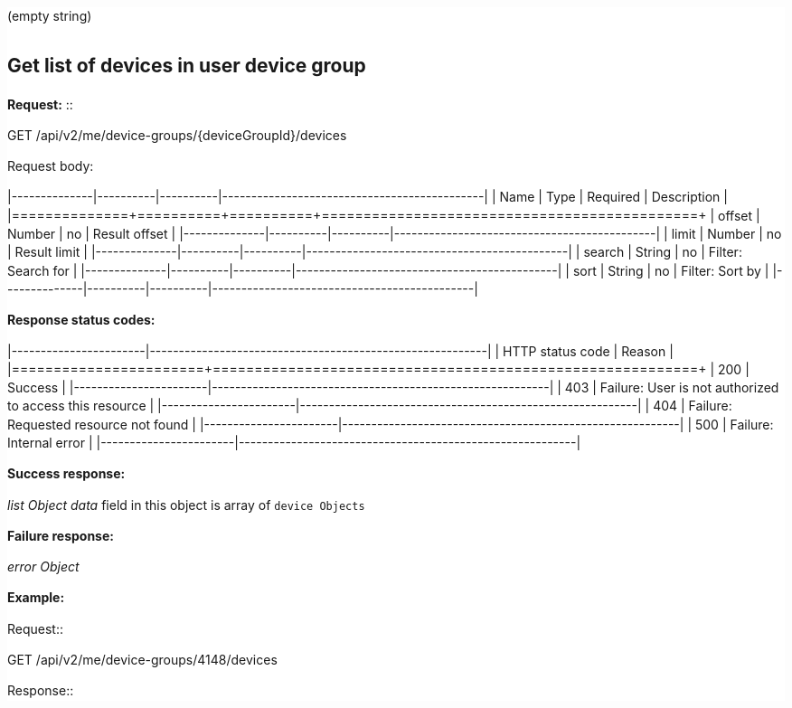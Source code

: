  (empty string)

 
## Get list of devices in user device group


**Request:** ::

 GET /api/v2/me/device-groups/{deviceGroupId}/devices
 
Request body:

|--------------|----------|----------|---------------------------------------------|
 | Name         | Type     | Required | Description                                 |
|==============+==========+==========+=============================================+
 | offset       | Number   |    no    | Result offset                               |
|--------------|----------|----------|---------------------------------------------|
 | limit        | Number   |    no    | Result limit                                |
|--------------|----------|----------|---------------------------------------------|
 | search       | String   |    no    | Filter: Search for                          |
|--------------|----------|----------|---------------------------------------------|
 | sort         | String   |    no    | Filter: Sort by                             |
|--------------|----------|----------|---------------------------------------------| 
 
  
**Response status codes:**

|-----------------------|----------------------------------------------------------|
 | HTTP status code      | Reason                                                   |
|=======================+==========================================================+
 | 200                   | Success                                                  |
|-----------------------|----------------------------------------------------------|
 | 403                   | Failure: User is not authorized to access this resource  |
|-----------------------|----------------------------------------------------------|
 | 404                   | Failure: Requested resource not found                    |
|-----------------------|----------------------------------------------------------|
 | 500                   | Failure: Internal error                                  |
|-----------------------|----------------------------------------------------------|
 

**Success response:**

*list Object* 
  *data* field in this object is array of `device Objects `
 

**Failure response:**

*error Object*
 
 
**Example:**
 
Request::
   
 GET /api/v2/me/device-groups/4148/devices
   
Response::
 